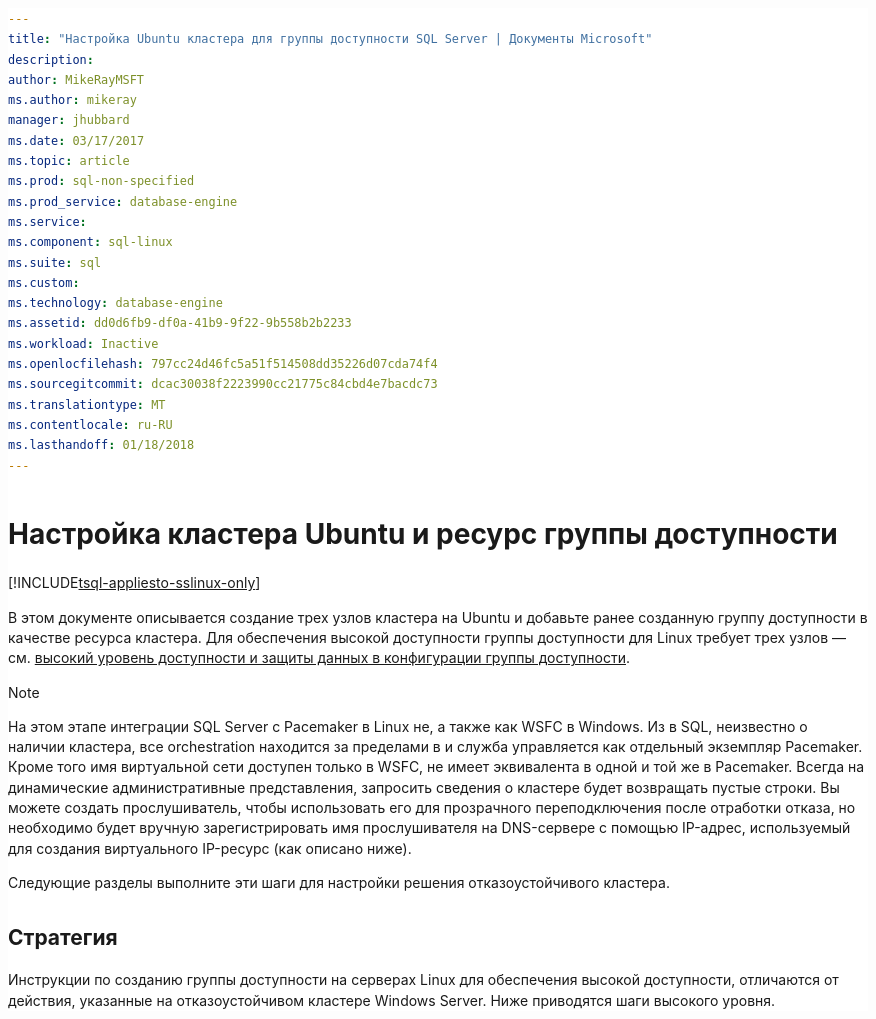 ```yaml
---
title: "Настройка Ubuntu кластера для группы доступности SQL Server | Документы Microsoft"
description: 
author: MikeRayMSFT
ms.author: mikeray
manager: jhubbard
ms.date: 03/17/2017
ms.topic: article
ms.prod: sql-non-specified
ms.prod_service: database-engine
ms.service: 
ms.component: sql-linux
ms.suite: sql
ms.custom: 
ms.technology: database-engine
ms.assetid: dd0d6fb9-df0a-41b9-9f22-9b558b2b2233
ms.workload: Inactive
ms.openlocfilehash: 797cc24d46fc5a51f514508dd35226d07cda74f4
ms.sourcegitcommit: dcac30038f2223990cc21775c84cbd4e7bacdc73
ms.translationtype: MT
ms.contentlocale: ru-RU
ms.lasthandoff: 01/18/2018
---
```

# <a name="configure-ubuntu-cluster-and-availability-group-resource"></a>Настройка кластера Ubuntu и ресурс группы доступности

[!INCLUDE[tsql-appliesto-sslinux-only](../includes/tsql-appliesto-sslinux-only.md)]

В этом документе описывается создание трех узлов кластера на Ubuntu и добавьте ранее созданную группу доступности в качестве ресурса кластера. Для обеспечения высокой доступности группы доступности для Linux требует трех узлов — см. [высокий уровень доступности и защиты данных в конфигурации группы доступности](sql-server-linux-availability-group-ha.md).

> [!NOTE] 
> На этом этапе интеграции SQL Server с Pacemaker в Linux не, а также как WSFC в Windows. Из в SQL, неизвестно о наличии кластера, все orchestration находится за пределами в и служба управляется как отдельный экземпляр Pacemaker. Кроме того имя виртуальной сети доступен только в WSFC, не имеет эквивалента в одной и той же в Pacemaker. Всегда на динамические административные представления, запросить сведения о кластере будет возвращать пустые строки. Вы можете создать прослушиватель, чтобы использовать его для прозрачного переподключения после отработки отказа, но необходимо будет вручную зарегистрировать имя прослушивателя на DNS-сервере с помощью IP-адрес, используемый для создания виртуального IP-ресурс (как описано ниже).

Следующие разделы выполните эти шаги для настройки решения отказоустойчивого кластера. 

## <a name="roadmap"></a>Стратегия

Инструкции по созданию группы доступности на серверах Linux для обеспечения высокой доступности, отличаются от действия, указанные на отказоустойчивом кластере Windows Server. Ниже приводятся шаги высокого уровня. 
